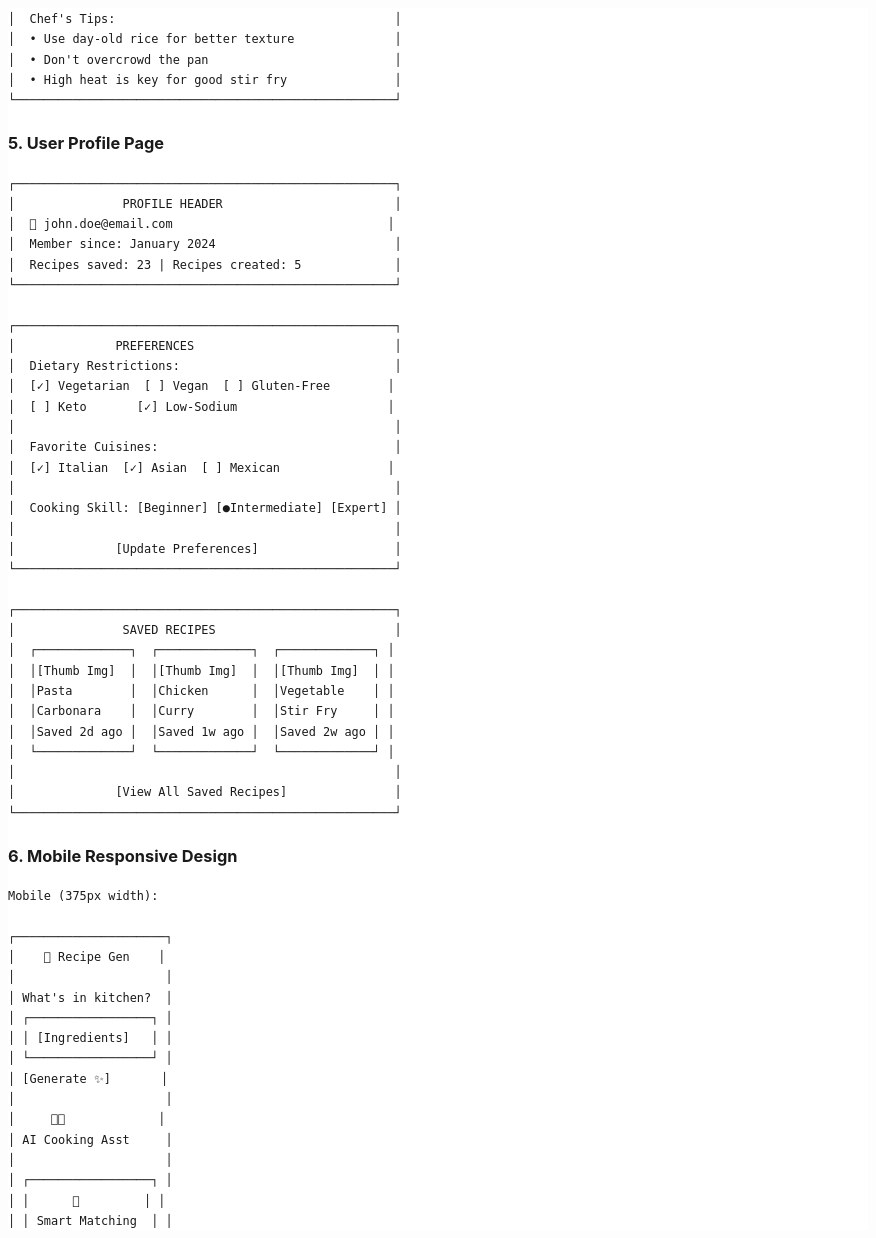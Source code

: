 ```
│  Chef's Tips:                                       │
│  • Use day-old rice for better texture              │
│  • Don't overcrowd the pan                          │
│  • High heat is key for good stir fry               │
└─────────────────────────────────────────────────────┘
```

### 5. User Profile Page

```
┌─────────────────────────────────────────────────────┐
│               PROFILE HEADER                        │
│  👤 john.doe@email.com                              │
│  Member since: January 2024                         │
│  Recipes saved: 23 | Recipes created: 5             │
└─────────────────────────────────────────────────────┘

┌─────────────────────────────────────────────────────┐
│              PREFERENCES                            │
│  Dietary Restrictions:                              │
│  [✓] Vegetarian  [ ] Vegan  [ ] Gluten-Free        │
│  [ ] Keto       [✓] Low-Sodium                     │
│                                                     │
│  Favorite Cuisines:                                 │
│  [✓] Italian  [✓] Asian  [ ] Mexican               │
│                                                     │
│  Cooking Skill: [Beginner] [●Intermediate] [Expert] │
│                                                     │
│              [Update Preferences]                   │
└─────────────────────────────────────────────────────┘

┌─────────────────────────────────────────────────────┐
│               SAVED RECIPES                         │
│  ┌─────────────┐  ┌─────────────┐  ┌─────────────┐ │
│  │[Thumb Img]  │  │[Thumb Img]  │  │[Thumb Img]  │ │
│  │Pasta        │  │Chicken      │  │Vegetable    │ │
│  │Carbonara    │  │Curry        │  │Stir Fry     │ │
│  │Saved 2d ago │  │Saved 1w ago │  │Saved 2w ago │ │
│  └─────────────┘  └─────────────┘  └─────────────┘ │
│                                                     │
│              [View All Saved Recipes]               │
└─────────────────────────────────────────────────────┘
```

### 6. Mobile Responsive Design

```
Mobile (375px width):

┌─────────────────────┐
│    🍳 Recipe Gen    │
│                     │
│ What's in kitchen?  │
│ ┌─────────────────┐ │
│ │ [Ingredients]   │ │
│ └─────────────────┘ │
│ [Generate ✨]       │
│                     │
│     👨‍🍳             │
│ AI Cooking Asst     │
│                     │
│ ┌─────────────────┐ │
│ │      🎯         │ │
│ │ Smart Matching  │ │
```